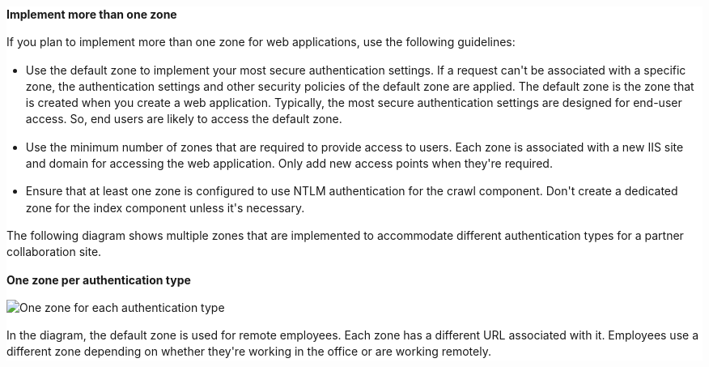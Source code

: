  **Implement more than one zone**
  
If you plan to implement more than one zone for web applications, use the following guidelines:
  
- Use the default zone to implement your most secure authentication settings. If a request can't be associated with a specific zone, the authentication settings and other security policies of the default zone are applied. The default zone is the zone that is created when you create a web application. Typically, the most secure authentication settings are designed for end-user access. So, end users are likely to access the default zone.
    
- Use the minimum number of zones that are required to provide access to users. Each zone is associated with a new IIS site and domain for accessing the web application. Only add new access points when they're required.
    
- Ensure that at least one zone is configured to use NTLM authentication for the crawl component. Don't create a dedicated zone for the index component unless it's necessary.
    
The following diagram shows multiple zones that are implemented to accommodate different authentication types for a partner collaboration site.
  
**One zone per authentication type**

![One zone for each authentication type](../media/Aut_multipleZones.gif)
  
In the diagram, the default zone is used for remote employees. Each zone has a different URL associated with it. Employees use a different zone depending on whether they're working in the office or are working remotely.
